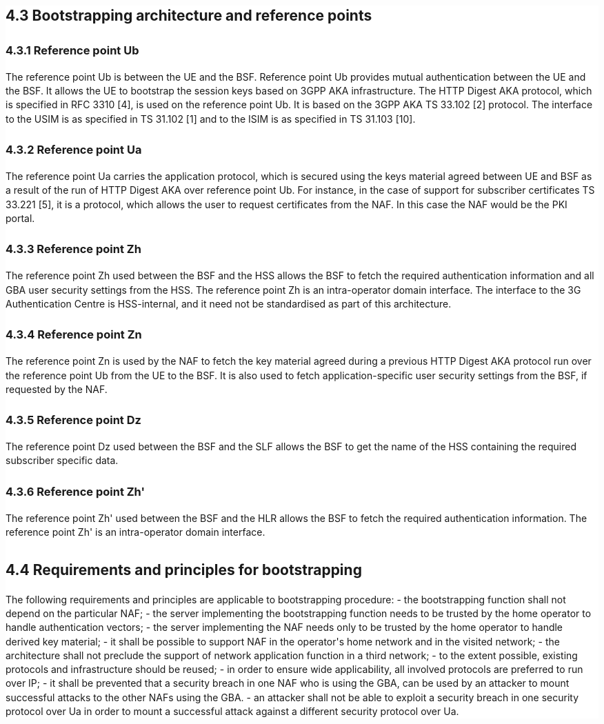 ## 4.3 Bootstrapping architecture and reference points
### 4.3.1 Reference point Ub
The reference point Ub is between the UE and the BSF. Reference point Ub
provides mutual authentication between the UE and the BSF. It allows the UE to
bootstrap the session keys based on 3GPP AKA infrastructure.
The HTTP Digest AKA protocol, which is specified in RFC 3310 [4], is used on
the reference point Ub. It is based on the 3GPP AKA TS 33.102 [2] protocol.
The interface to the USIM is as specified in TS 31.102 [1] and to the ISIM is
as specified in TS 31.103 [10].
### 4.3.2 Reference point Ua
The reference point Ua carries the application protocol, which is secured
using the keys material agreed between UE and BSF as a result of the run of
HTTP Digest AKA over reference point Ub. For instance, in the case of support
for subscriber certificates TS 33.221 [5], it is a protocol, which allows the
user to request certificates from the NAF. In this case the NAF would be the
PKI portal.
### 4.3.3 Reference point Zh
The reference point Zh used between the BSF and the HSS allows the BSF to
fetch the required authentication information and all GBA user security
settings from the HSS. The reference point Zh is an intra-operator domain
interface. The interface to the 3G Authentication Centre is HSS-internal, and
it need not be standardised as part of this architecture.
### 4.3.4 Reference point Zn
The reference point Zn is used by the NAF to fetch the key material agreed
during a previous HTTP Digest AKA protocol run over the reference point Ub
from the UE to the BSF. It is also used to fetch application-specific user
security settings from the BSF, if requested by the NAF.
### 4.3.5 Reference point Dz
The reference point Dz used between the BSF and the SLF allows the BSF to get
the name of the HSS containing the required subscriber specific data.
### 4.3.6 Reference point Zh\'
The reference point Zh\' used between the BSF and the HLR allows the BSF to
fetch the required authentication information. The reference point Zh\' is an
intra-operator domain interface.
## 4.4 Requirements and principles for bootstrapping
The following requirements and principles are applicable to bootstrapping
procedure:
\- the bootstrapping function shall not depend on the particular NAF;
\- the server implementing the bootstrapping function needs to be trusted by
the home operator to handle authentication vectors;
\- the server implementing the NAF needs only to be trusted by the home
operator to handle derived key material;
\- it shall be possible to support NAF in the operator\'s home network and in
the visited network;
\- the architecture shall not preclude the support of network application
function in a third network;
\- to the extent possible, existing protocols and infrastructure should be
reused;
\- in order to ensure wide applicability, all involved protocols are preferred
to run over IP;
\- it shall be prevented that a security breach in one NAF who is using the
GBA, can be used by an attacker to mount successful attacks to the other NAFs
using the GBA.
\- an attacker shall not be able to exploit a security breach in one security
protocol over Ua in order to mount a successful attack against a different
security protocol over Ua.